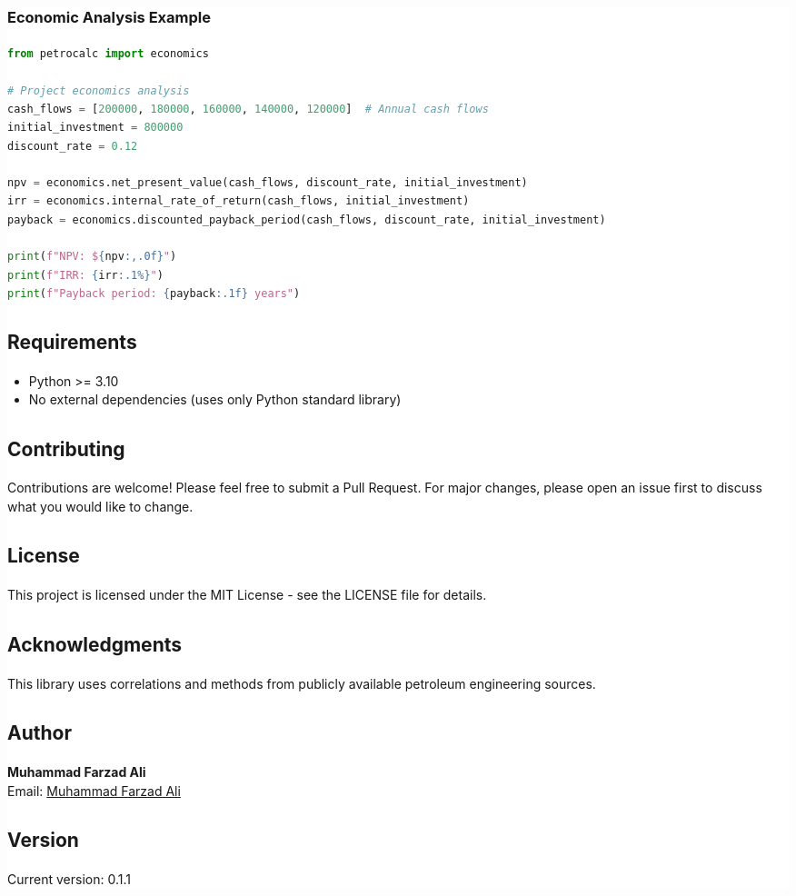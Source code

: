 ### Economic Analysis Example

```python
from petrocalc import economics

# Project economics analysis
cash_flows = [200000, 180000, 160000, 140000, 120000]  # Annual cash flows
initial_investment = 800000
discount_rate = 0.12

npv = economics.net_present_value(cash_flows, discount_rate, initial_investment)
irr = economics.internal_rate_of_return(cash_flows, initial_investment)
payback = economics.discounted_payback_period(cash_flows, discount_rate, initial_investment)

print(f"NPV: ${npv:,.0f}")
print(f"IRR: {irr:.1%}")
print(f"Payback period: {payback:.1f} years")
```

## Requirements

- Python >= 3.10
- No external dependencies (uses only Python standard library)

## Contributing

Contributions are welcome! Please feel free to submit a Pull Request. For major changes, please open an issue first to discuss what you would like to change.

## License

This project is licensed under the MIT License - see the LICENSE file for details.

## Acknowledgments

This library uses correlations and methods from publicly available petroleum engineering sources.

## Author

**Muhammad Farzad Ali**  
Email: [Muhammad Farzad Ali](mailto:muhammad.farzad.ali@gmail.com)


## Version

Current version: 0.1.1
